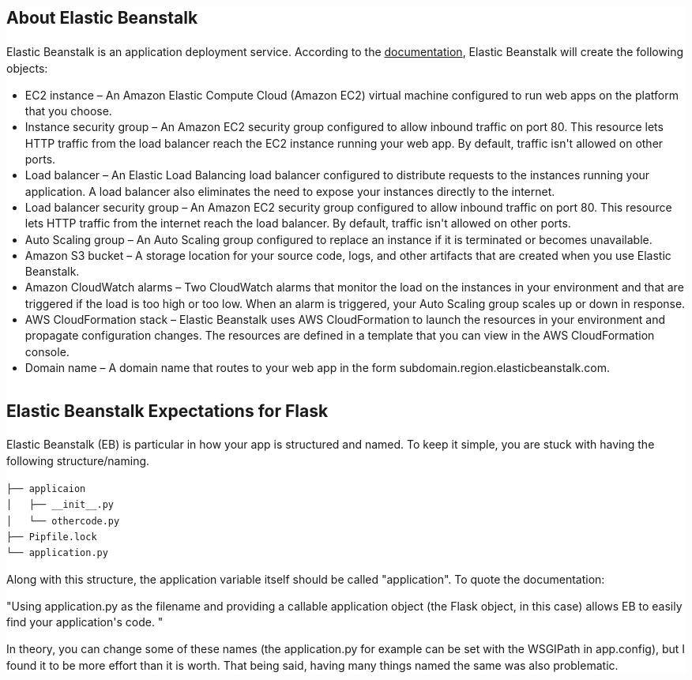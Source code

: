## About Elastic Beanstalk
Elastic Beanstalk is an application deployment service. According to the [documentation](https://docs.aws.amazon.com/elasticbeanstalk/latest/dg/create-deploy-python-flask.html),
Elastic Beanstalk will create the following objects:

 - EC2 instance – An Amazon Elastic Compute Cloud (Amazon EC2) virtual machine configured to run web apps on the platform that you choose.
 - Instance security group – An Amazon EC2 security group configured to allow inbound traffic on port 80. This resource lets HTTP traffic from the load balancer reach the EC2 instance running your web app. By default, traffic isn't allowed on other ports.
 - Load balancer – An Elastic Load Balancing load balancer configured to distribute requests to the instances running your application. A load balancer also eliminates the need to expose your instances directly to the internet.
 - Load balancer security group – An Amazon EC2 security group configured to allow inbound traffic on port 80. This resource lets HTTP traffic from the internet reach the load balancer. By default, traffic isn't allowed on other ports.
 - Auto Scaling group – An Auto Scaling group configured to replace an instance if it is terminated or becomes unavailable.
 - Amazon S3 bucket – A storage location for your source code, logs, and other artifacts that are created when you use Elastic Beanstalk.
 - Amazon CloudWatch alarms – Two CloudWatch alarms that monitor the load on the instances in your environment and that are triggered if the load is too high or too low. When an alarm is triggered, your Auto Scaling group scales up or down in response.
 - AWS CloudFormation stack – Elastic Beanstalk uses AWS CloudFormation to launch the resources in your environment and propagate configuration changes. The resources are defined in a template that you can view in the AWS CloudFormation console.
 - Domain name – A domain name that routes to your web app in the form subdomain.region.elasticbeanstalk.com.

## Elastic Beanstalk Expectations for Flask
Elastic Beanstalk (EB) is particular in how your app is structured and named. To keep it simple, you are stuck with having 
the following structure/naming. 

```
├── applicaion
│   ├── __init__.py
│   └── othercode.py
├── Pipfile.lock
└── application.py
```
Along with this structure, the application variable itself should be called "application". To quote the documentation:

"Using application.py as the filename and providing a callable application object (the Flask object, in this case) allows 
EB to easily find your application's code. "

In theory, you can change some of these names (the application.py for example can be set with the WSGIPath in app.config), 
but I found it to be more effort than it is worth. That being said, having many things named the same was also problematic.
